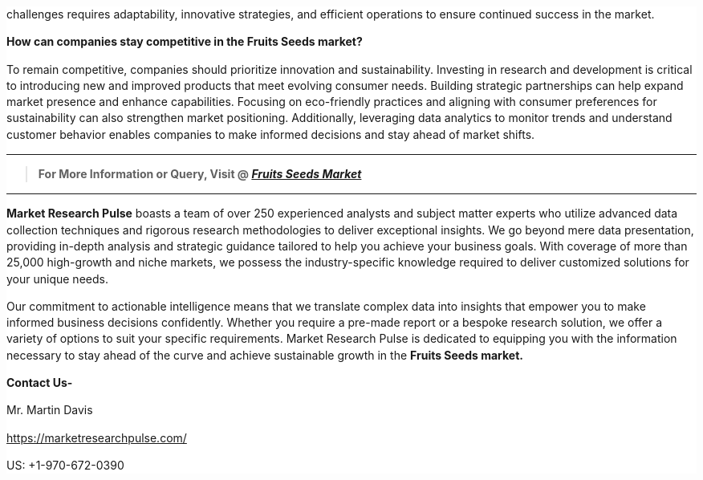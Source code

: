 challenges requires adaptability, innovative strategies, and efficient operations to ensure continued success in the market.</p><p><strong>How can companies stay competitive in the Fruits Seeds market?</strong></p><p>To remain competitive, companies should prioritize innovation and sustainability. Investing in research and development is critical to introducing new and improved products that meet evolving consumer needs. Building strategic partnerships can help expand market presence and enhance capabilities. Focusing on eco-friendly practices and aligning with consumer preferences for sustainability can also strengthen market positioning. Additionally, leveraging data analytics to monitor trends and understand customer behavior enables companies to make informed decisions and stay ahead of market shifts.</p><hr /><blockquote><p><strong>For More Information or Query, Visit @&nbsp;<em><a href="https://marketresearchpulse.com/report/135460/fruits-seeds-market?utm_source=Linkedin&utm_medium=0114">Fruits Seeds Market</a></em></strong></p></blockquote><hr /><p><strong>Market Research Pulse</strong> boasts a team of over 250 experienced analysts and subject matter experts who utilize advanced data collection techniques and rigorous research methodologies to deliver exceptional insights. We go beyond mere data presentation, providing in-depth analysis and strategic guidance tailored to help you achieve your business goals. With coverage of more than 25,000 high-growth and niche markets, we possess the industry-specific knowledge required to deliver customized solutions for your unique needs.</p><p>Our commitment to actionable intelligence means that we translate complex data into insights that empower you to make informed business decisions confidently. Whether you require a pre-made report or a bespoke research solution, we offer a variety of options to suit your specific requirements. Market Research Pulse is dedicated to equipping you with the information necessary to stay ahead of the curve and achieve sustainable growth in the <strong>Fruits Seeds market.</strong></p><p><strong>Contact Us-</strong></p><p>Mr. Martin Davis</p><p>https://marketresearchpulse.com/</p><p>US: +1-970-672-0390</p>
